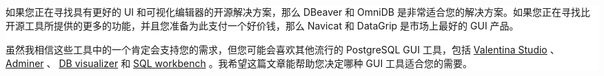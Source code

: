 如果您正在寻找具有更好的 UI 和可视化编辑器的开源解决方案，那么 DBeaver 和 OmniDB 是非常适合您的解决方案。如果您正在寻找比开源工具所提供的更多的功能，并且您准备为此支付一个好价钱，那么 Navicat 和 DataGrip 是市场上最好的 GUI 产品。

虽然我相信这些工具中的一个肯定会支持您的需求，但您可能会喜欢其他流行的 PostgreSQL GUI 工具，包括 [Valentina Studio](https://www.valentina-db.com/en/) 、 [Adminer](https://www.adminer.org/) 、 [DB visualizer](https://www.dbvis.com/) 和 [SQL workbench](https://www.sql-workbench.eu/) 。我希望这篇文章能帮助您决定哪种 GUI 工具适合您的需要。